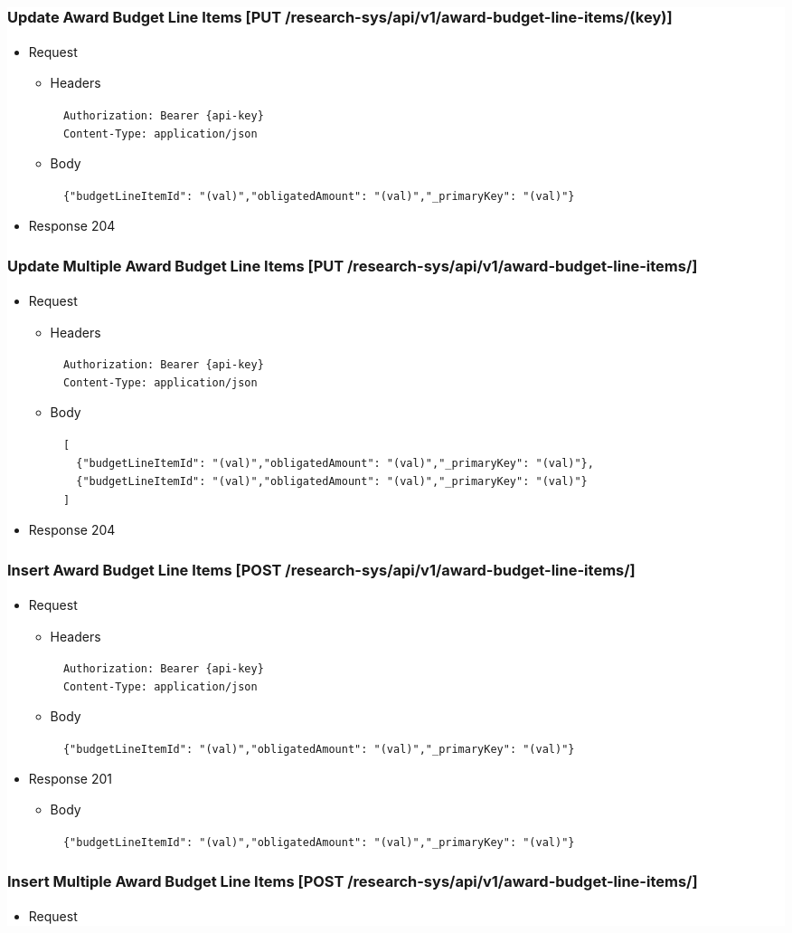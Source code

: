 ### Update Award Budget Line Items [PUT /research-sys/api/v1/award-budget-line-items/(key)]

+ Request

    + Headers

            Authorization: Bearer {api-key}   
            Content-Type: application/json

    + Body
    
            {"budgetLineItemId": "(val)","obligatedAmount": "(val)","_primaryKey": "(val)"}
			
+ Response 204

### Update Multiple Award Budget Line Items [PUT /research-sys/api/v1/award-budget-line-items/]

+ Request

    + Headers

            Authorization: Bearer {api-key}   
            Content-Type: application/json

    + Body
    
            [
              {"budgetLineItemId": "(val)","obligatedAmount": "(val)","_primaryKey": "(val)"},
              {"budgetLineItemId": "(val)","obligatedAmount": "(val)","_primaryKey": "(val)"}
            ]
			
+ Response 204

### Insert Award Budget Line Items [POST /research-sys/api/v1/award-budget-line-items/]

+ Request

    + Headers

            Authorization: Bearer {api-key}   
            Content-Type: application/json

    + Body
    
            {"budgetLineItemId": "(val)","obligatedAmount": "(val)","_primaryKey": "(val)"}
			
+ Response 201
    
    + Body
            
            {"budgetLineItemId": "(val)","obligatedAmount": "(val)","_primaryKey": "(val)"}
            
### Insert Multiple Award Budget Line Items [POST /research-sys/api/v1/award-budget-line-items/]

+ Request
